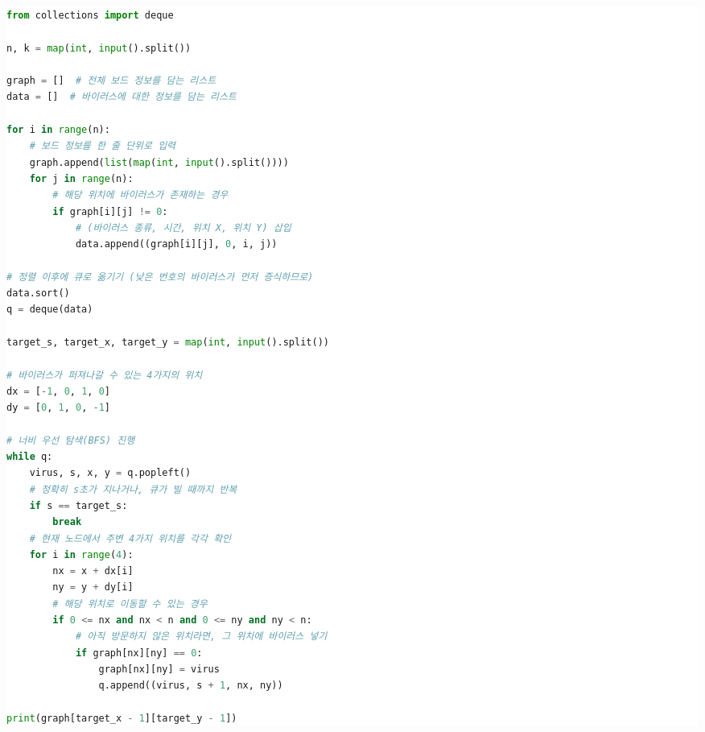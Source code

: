 ```python
from collections import deque

n, k = map(int, input().split())

graph = []  # 전체 보드 정보를 담는 리스트
data = []  # 바이러스에 대한 정보를 담는 리스트

for i in range(n):
    # 보드 정보를 한 줄 단위로 입력
    graph.append(list(map(int, input().split())))
    for j in range(n):
        # 해당 위치에 바이러스가 존재하는 경우
        if graph[i][j] != 0:
            # (바이러스 종류, 시간, 위치 X, 위치 Y) 삽입
            data.append((graph[i][j], 0, i, j))

# 정렬 이후에 큐로 옮기기 (낮은 번호의 바이러스가 먼저 증식하므로)
data.sort()
q = deque(data)

target_s, target_x, target_y = map(int, input().split())

# 바이러스가 퍼져나갈 수 있는 4가지의 위치
dx = [-1, 0, 1, 0]
dy = [0, 1, 0, -1]

# 너비 우선 탐색(BFS) 진행
while q:
    virus, s, x, y = q.popleft()
    # 정확히 s초가 지나거나, 큐가 빌 때까지 반복
    if s == target_s:
        break
    # 현재 노드에서 주변 4가지 위치를 각각 확인
    for i in range(4):
        nx = x + dx[i]
        ny = y + dy[i]
        # 해당 위치로 이동할 수 있는 경우
        if 0 <= nx and nx < n and 0 <= ny and ny < n:
            # 아직 방문하지 않은 위치라면, 그 위치에 바이러스 넣기
            if graph[nx][ny] == 0:
                graph[nx][ny] = virus
                q.append((virus, s + 1, nx, ny))

print(graph[target_x - 1][target_y - 1])
```